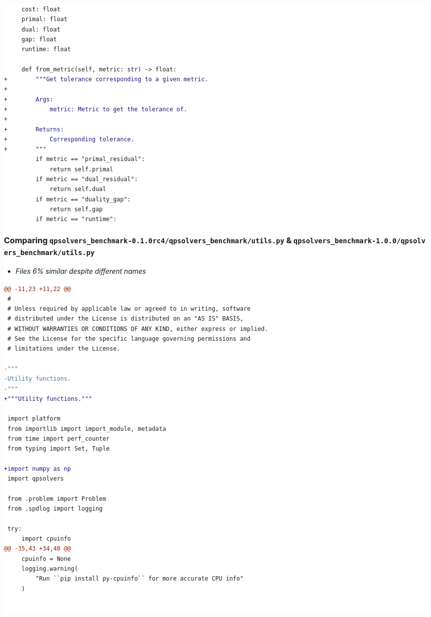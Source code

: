 ```diff
     cost: float
     primal: float
     dual: float
     gap: float
     runtime: float
 
     def from_metric(self, metric: str) -> float:
+        """Get tolerance corresponding to a given metric.
+
+        Args:
+            metric: Metric to get the tolerance of.
+
+        Returns:
+            Corresponding tolerance.
+        """
         if metric == "primal_residual":
             return self.primal
         if metric == "dual_residual":
             return self.dual
         if metric == "duality_gap":
             return self.gap
         if metric == "runtime":
```

### Comparing `qpsolvers_benchmark-0.1.0rc4/qpsolvers_benchmark/utils.py` & `qpsolvers_benchmark-1.0.0/qpsolvers_benchmark/utils.py`

 * *Files 6% similar despite different names*

```diff
@@ -11,23 +11,22 @@
 #
 # Unless required by applicable law or agreed to in writing, software
 # distributed under the License is distributed on an "AS IS" BASIS,
 # WITHOUT WARRANTIES OR CONDITIONS OF ANY KIND, either express or implied.
 # See the License for the specific language governing permissions and
 # limitations under the License.
 
-"""
-Utility functions.
-"""
+"""Utility functions."""
 
 import platform
 from importlib import import_module, metadata
 from time import perf_counter
 from typing import Set, Tuple
 
+import numpy as np
 import qpsolvers
 
 from .problem import Problem
 from .spdlog import logging
 
 try:
     import cpuinfo
@@ -35,43 +34,40 @@
     cpuinfo = None
     logging.warning(
         "Run ``pip install py-cpuinfo`` for more accurate CPU info"
     )
 
 
```